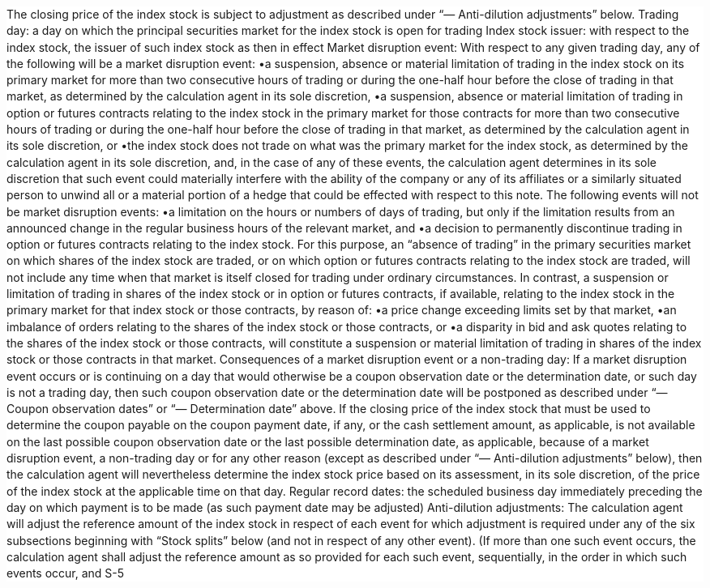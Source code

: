 
The closing price of the index stock is subject to adjustment as described under “— Anti-dilution adjustments” below.
 Trading day: a day on which the principal securities market for the index stock is open for trading
 Index stock issuer: with respect to the index stock, the issuer of such index stock as then in effect
 Market disruption event: With respect to any given trading day, any of the following will be a market disruption event:
 •a suspension, absence or material limitation of trading in the index stock on its primary market for more than two consecutive hours of trading or during the one-half hour before the close of trading in that market, as determined by the calculation agent in its sole discretion,
 •a suspension, absence or material limitation of trading in option or futures contracts relating to the index stock in the primary market for those contracts for more than two consecutive hours of trading or during the one-half hour before the close of trading in that market, as determined by the calculation agent in its sole discretion, or 
 •the index stock does not trade on what was the primary market for the index stock, as determined by the calculation agent in its sole discretion,
 and, in the case of any of these events, the calculation agent determines in its sole discretion that such event could materially interfere with the ability of the company or any of its affiliates or a similarly situated person to unwind all or a material portion of a hedge that could be effected with respect to this note.
The following events will not be market disruption events:
 •a limitation on the hours or numbers of days of trading, but only if the limitation results from an announced change in the regular business hours of the relevant market, and
 •a decision to permanently discontinue trading in option or futures contracts relating to the index stock.
 For this purpose, an “absence of trading” in the primary securities market on which shares of the index stock are traded, or on which option or futures contracts relating to the index stock are traded, will not include any time when that market is itself closed for trading under ordinary circumstances. In contrast, a suspension or limitation of trading in shares of the index stock or in option or futures contracts, if available, relating to the index stock in the primary market for that index stock or those contracts, by reason of:
 •a price change exceeding limits set by that market,
 •an imbalance of orders relating to the shares of the index stock or those contracts, or
 •a disparity in bid and ask quotes relating to the shares of the index stock or those contracts,
 will constitute a suspension or material limitation of trading in shares of the index stock or those contracts in that market.
 Consequences of a market disruption event or a non-trading day: If a market disruption event occurs or is continuing on a day that would otherwise be a coupon observation date or the determination date, or such day is not a trading day, then such coupon observation date or the determination date will be postponed as described under “— Coupon observation dates” or “— Determination date” above. If the closing price of the index stock that must be used to determine the coupon payable on the coupon payment date, if any, or the cash settlement amount, as applicable, is not available on the last possible coupon observation date or the last possible determination date, as applicable, because of a market disruption event, a non-trading day or for any other reason (except as described under “— Anti-dilution adjustments” below), then the calculation agent will nevertheless determine the index stock price based on its assessment, in its sole discretion, of the price of the index stock at the applicable time on that day.
 Regular record dates: the scheduled business day immediately preceding the day on which payment is to be made (as such payment date may be adjusted)
 Anti-dilution adjustments: The calculation agent will adjust the reference amount of the index stock in respect of each event for which adjustment is required under any of the six subsections beginning with “Stock splits” below (and not in respect of any other event). (If more than one such event occurs, the calculation agent shall adjust the reference amount as so provided for each such event, sequentially, in the order in which such events occur, and
S-5
